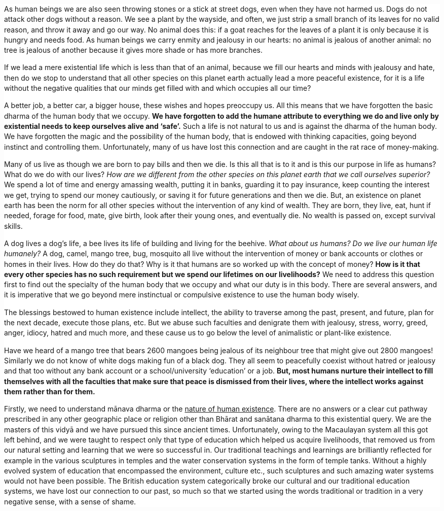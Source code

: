 As human beings we are also seen throwing stones or a stick at street dogs, even when they have not harmed us.  Dogs do not attack other dogs without a reason.  We see a plant by the wayside, and often, we just strip a small branch of its leaves for no valid reason, and throw it away and go our way.  No animal does this: if a goat reaches for  the leaves of a plant it is only because it is hungry and needs food.  As human beings we carry enmity and jealousy in our hearts: no animal is jealous of another animal: no tree is jealous of another because it gives more shade or has more branches.  

If we lead a mere existential life which is less than that of an animal, because we fill our hearts and minds with jealousy and hate,  then do we stop to understand that all other species on this planet earth actually lead a more peaceful existence, for it is a life without the negative qualities that our minds get filled with and which occupies all our  time? 

A better job, a better car, a bigger house, these wishes and hopes preoccupy us. All this means that we have forgotten the basic dharma of the human body that we occupy. **We have forgotten to add the humane attribute to everything we do and live only by existential needs to keep ourselves alive and ‘safe’.** Such a life is not natural to us and is against the dharma of the human body. We have forgotten the magic and the possibility of the human body, that is endowed with thinking capacities, going beyond instinct and controlling them. Unfortunately, many of us have lost this connection and are caught in the rat race of money-making. 

Many of us live as though we are born to pay bills and then we die. Is this all that is to it and is this our purpose in life as humans? What do we do with our lives? _How are we different from the other species on this planet earth that we call ourselves superior?_ We spend a lot of time and energy amassing wealth, putting it in banks, guarding it to pay insurance, keep counting the interest we get, trying to spend our money cautiously, or saving it for future generations and then we die. But, an existence  on planet earth has been the norm for all other species without the intervention of any kind of wealth. They are born, they live, eat, hunt if needed, forage for food, mate, give birth, look after their young ones, and eventually die. No wealth is passed on, except survival skills. 

A dog lives a dog’s life, a bee lives its life of building and living for the beehive. _What about us humans? Do we live our  human life humanely?_ A dog, camel, mango tree, bug, mosquito all live without the intervention of money or bank accounts or clothes or homes in their lives. How do they do that? Why is it that humans are so worked up with the concept of money? **How is it that every other species has no such requirement but we spend our lifetimes on our livelihoods?** We need to address this question first to find out the specialty of the human body that we occupy and what our duty is in this body. There are several answers, and it is imperative that we go beyond mere instinctual or compulsive existence to use the human body wisely. 

The blessings bestowed to human existence include intellect, the ability to traverse among the past, present, and future, plan for the next decade,  execute those plans, etc.  But we abuse such faculties and denigrate them with jealousy, stress, worry, greed, anger, idiocy, hatred and much more, and these cause us to go below the level of animalistic or plant-like existence. 

Have we heard of a mango tree that bears 2600 mangoes being jealous of its neighbour tree that might give out 2800 mangoes! Similarly we do not know of white dogs making fun of a black dog. They all seem to peacefully coexist without hatred or jealousy and that too without any bank account or a school/university ‘education’ or a job. **But, most humans nurture their intellect to fill themselves with all the faculties that make sure that peace is dismissed from their lives, where the intellect works against them rather than for them.**

Firstly, we need to understand mānava dharma or the <span style="text-decoration:underline;">nature of human existence</span>. There are no answers or a  clear cut pathway prescribed in any other geographic place or religion other than Bhārat and sanātana dharma to this existential query. We are the masters of this vidyā and we have pursued this since ancient times. Unfortunately, owing to the Macaulayan system all this got left behind, and we were taught to respect only that type of education which helped us acquire livelihoods, that removed us from our natural setting and learning that we were so successful in. Our traditional teachings and learnings are brilliantly reflected for example in the various sculptures in temples and the water conservation systems in the form of temple tanks. Without a highly evolved system of education that encompassed the environment, culture etc., such sculptures and such amazing water systems would not have been possible.  The British education system categorically broke our cultural and our traditional education systems, we have lost our connection to our past, so much so that we started using the words  traditional or tradition in a very negative sense, with a sense of shame. 
